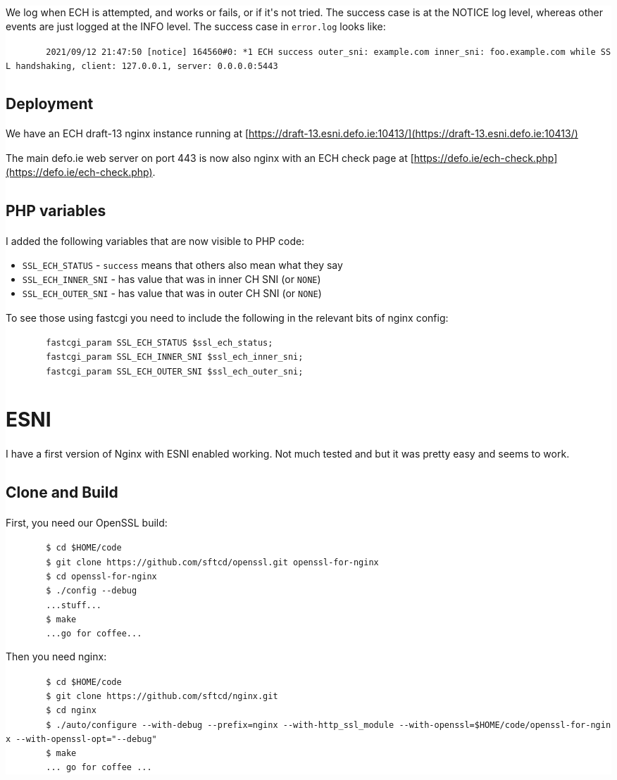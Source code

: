 We log when ECH is attempted, and works or fails, or if it's not tried. The
success case is at the NOTICE log level, whereas other events are just logged
at the INFO level. The success case in ``error.log`` looks like:

            2021/09/12 21:47:50 [notice] 164560#0: *1 ECH success outer_sni: example.com inner_sni: foo.example.com while SSL handshaking, client: 127.0.0.1, server: 0.0.0.0:5443


## Deployment 

We have an ECH draft-13 nginx instance running at [https://draft-13.esni.defo.ie:10413/](https://draft-13.esni.defo.ie:10413/)

The main defo.ie web server on port 443 is now also nginx with an ECH check page at 
[https://defo.ie/ech-check.php](https://defo.ie/ech-check.php).

## PHP variables

I added the following variables that are now visible to PHP code:

- ``SSL_ECH_STATUS`` - ``success`` means that others also mean what they say
- ``SSL_ECH_INNER_SNI`` - has value that was in inner CH SNI (or ``NONE``)
- ``SSL_ECH_OUTER_SNI`` - has value that was in outer CH SNI (or ``NONE``)

To see those using fastcgi you need to include the following in the relevant
bits of nginx config:

            fastcgi_param SSL_ECH_STATUS $ssl_ech_status;
            fastcgi_param SSL_ECH_INNER_SNI $ssl_ech_inner_sni;
            fastcgi_param SSL_ECH_OUTER_SNI $ssl_ech_outer_sni;

# ESNI

I have a first version of Nginx with ESNI enabled working. Not much tested 
and but it was pretty easy and seems to work.

## Clone and Build 

First, you need our OpenSSL build:

            $ cd $HOME/code
            $ git clone https://github.com/sftcd/openssl.git openssl-for-nginx
            $ cd openssl-for-nginx
            $ ./config --debug
            ...stuff...
            $ make
            ...go for coffee...

Then you need nginx:

            $ cd $HOME/code
            $ git clone https://github.com/sftcd/nginx.git
            $ cd nginx
            $ ./auto/configure --with-debug --prefix=nginx --with-http_ssl_module --with-openssl=$HOME/code/openssl-for-nginx --with-openssl-opt="--debug"
            $ make
            ... go for coffee ...
